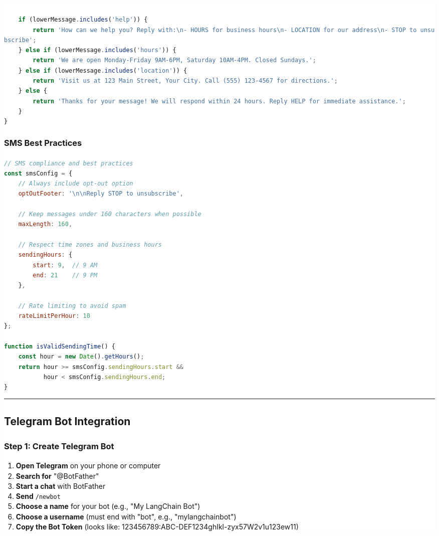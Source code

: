 ```javascript

    if (lowerMessage.includes('help')) {
        return 'How can we help you? Reply with:\n- HOURS for business hours\n- LOCATION for our address\n- STOP to unsubscribe';
    } else if (lowerMessage.includes('hours')) {
        return 'We are open Monday-Friday 9AM-6PM, Saturday 10AM-4PM. Closed Sundays.';
    } else if (lowerMessage.includes('location')) {
        return 'Visit us at 123 Main Street, Your City. Call (555) 123-4567 for directions.';
    } else {
        return 'Thanks for your message! We will respond within 24 hours. Reply HELP for immediate assistance.';
    }
}
```

### SMS Best Practices
```javascript
// SMS compliance and best practices
const smsConfig = {
    // Always include opt-out option
    optOutFooter: '\n\nReply STOP to unsubscribe',

    // Keep messages under 160 characters when possible
    maxLength: 160,

    // Respect time zones and business hours
    sendingHours: {
        start: 9,  // 9 AM
        end: 21    // 9 PM
    },

    // Rate limiting to avoid spam
    rateLimitPerHour: 10
};

function isValidSendingTime() {
    const hour = new Date().getHours();
    return hour >= smsConfig.sendingHours.start &&
           hour < smsConfig.sendingHours.end;
}
```

---

## Telegram Bot Integration

### Step 1: Create Telegram Bot
1. **Open Telegram** on your phone or computer
2. **Search for** "@BotFather"
3. **Start a chat** with BotFather
4. **Send** `/newbot`
5. **Choose a name** for your bot (e.g., "My LangChain Bot")
6. **Choose a username** (must end with "bot", e.g., "mylangchainbot")
7. **Copy the Bot Token** (looks like: 123456789:ABC-DEF1234ghIkl-zyx57W2v1u123ew11)
